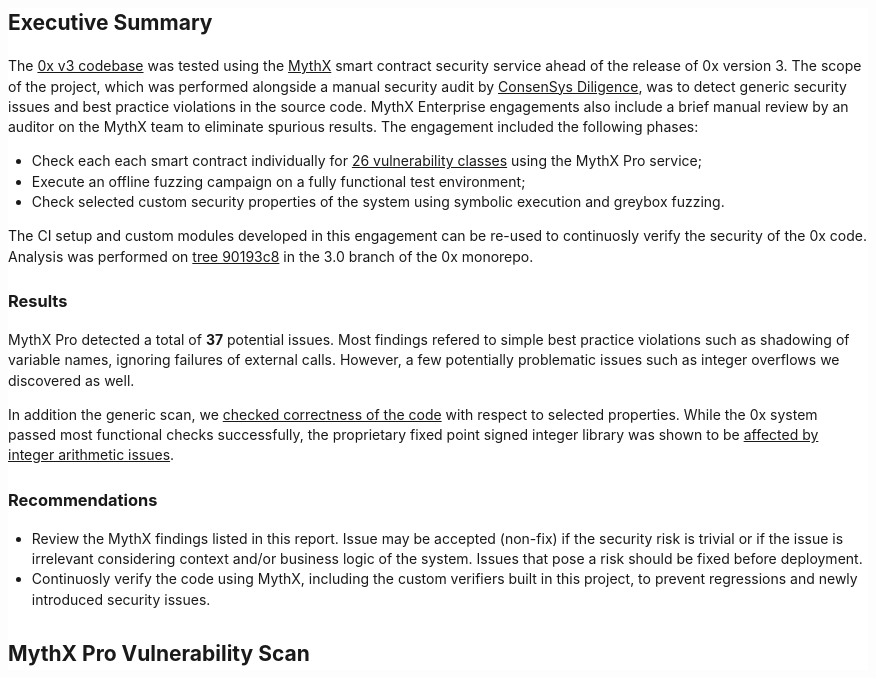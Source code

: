## Executive Summary

The [0x v3 codebase](https://github.com/0xProject/0x-monorepo/tree/90193c81978a486762f37ebde3983182ab17f6f9/) was tested using the [MythX](https://mythx.io) smart contract security service ahead of the release of 0x version 3. The scope of the project, which was performed alongside a manual security audit by [ConsenSys Diligence](https://diligence.consensys.net), was to detect generic security issues and best practice violations in the source code. MythX Enterprise engagements also include a brief manual review by an auditor on the MythX team to eliminate spurious results. The engagement included the following phases:

- Check each each smart contract individually for [26 vulnerability classes](https://mythx.io/swc-coverage) using the MythX Pro service;
- Execute an offline fuzzing campaign on a fully functional test environment;
- Check selected custom security properties of the system using symbolic execution and greybox fuzzing.

The CI setup and custom modules developed in this engagement can be re-used to continuosly verify the security of the 0x code. Analysis was performed on [tree 90193c8](https://github.com/0xProject/0x-monorepo/tree/90193c81978a486762f37ebde3983182ab17f6f9/) in the 3.0 branch of the 0x monorepo.

### Results

MythX Pro detected a total of **37** potential issues. Most findings refered to simple best practice violations such as shadowing of variable names, ignoring failures of external calls. However, a few potentially problematic issues such as integer overflows we discovered as well.

In addition the generic scan, we [checked correctness of the code](#verification-of-custom-properties) with respect to selected properties. While the 0x system passed most functional checks successfully, the proprietary fixed point signed integer library was shown to be [affected by integer arithmetic issues](#violations-found).

### Recommendations

- Review the MythX findings listed in this report. Issue may be accepted (non-fix) if the security risk is trivial or if the issue is irrelevant considering context and/or business logic of the system. Issues that pose a risk should be fixed before deployment.
- Continuosly verify the code using MythX, including the custom verifiers built in this project, to prevent regressions and newly introduced security issues.

## MythX Pro Vulnerability Scan
